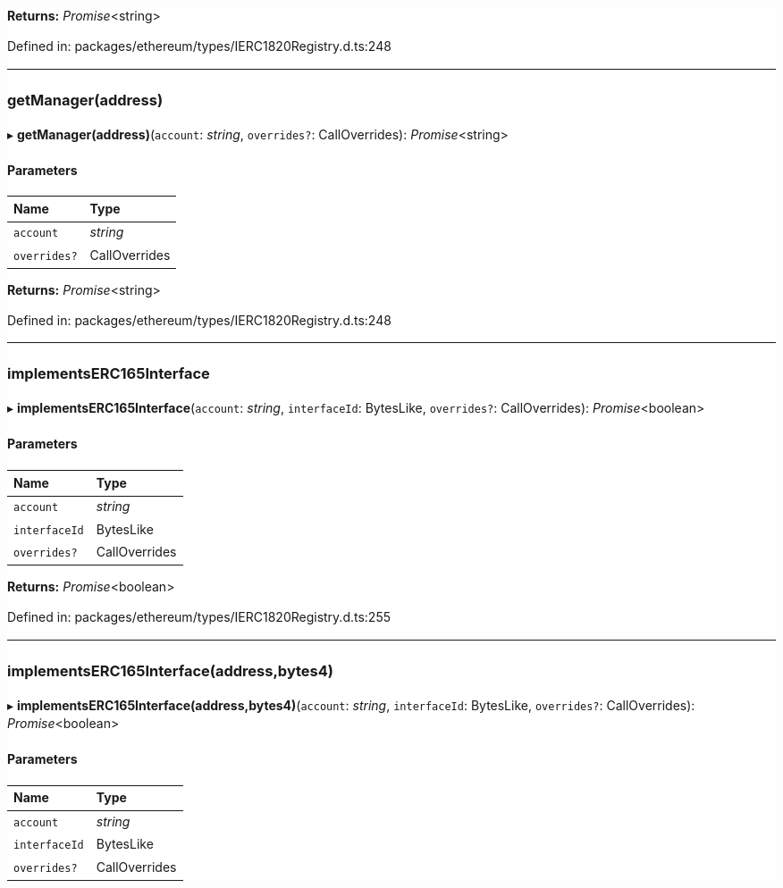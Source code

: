 **Returns:** *Promise*<string\>

Defined in: packages/ethereum/types/IERC1820Registry.d.ts:248

___

### getManager(address)

▸ **getManager(address)**(`account`: *string*, `overrides?`: CallOverrides): *Promise*<string\>

#### Parameters

| Name | Type |
| :------ | :------ |
| `account` | *string* |
| `overrides?` | CallOverrides |

**Returns:** *Promise*<string\>

Defined in: packages/ethereum/types/IERC1820Registry.d.ts:248

___

### implementsERC165Interface

▸ **implementsERC165Interface**(`account`: *string*, `interfaceId`: BytesLike, `overrides?`: CallOverrides): *Promise*<boolean\>

#### Parameters

| Name | Type |
| :------ | :------ |
| `account` | *string* |
| `interfaceId` | BytesLike |
| `overrides?` | CallOverrides |

**Returns:** *Promise*<boolean\>

Defined in: packages/ethereum/types/IERC1820Registry.d.ts:255

___

### implementsERC165Interface(address,bytes4)

▸ **implementsERC165Interface(address,bytes4)**(`account`: *string*, `interfaceId`: BytesLike, `overrides?`: CallOverrides): *Promise*<boolean\>

#### Parameters

| Name | Type |
| :------ | :------ |
| `account` | *string* |
| `interfaceId` | BytesLike |
| `overrides?` | CallOverrides |
